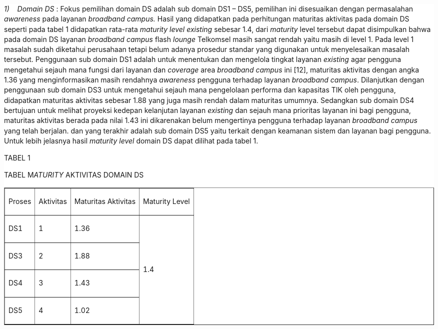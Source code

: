 <p><span class="font7" style="font-style:italic;">1) &nbsp;&nbsp;&nbsp;Domain DS</span><span class="font7"> : Fokus pemilihan domain DS adalah sub domain DS1 – DS5, pemilihan ini disesuaikan dengan permasalahan </span><span class="font7" style="font-style:italic;">awareness</span><span class="font7"> pada layanan </span><span class="font7" style="font-style:italic;">broadband campus. </span><span class="font7">Hasil yang didapatkan pada perhitungan maturitas aktivitas pada domain DS seperti pada tabel 1 didapatkan rata-rata </span><span class="font7" style="font-style:italic;">maturity level existing</span><span class="font7"> sebesar 1.4, dari </span><span class="font7" style="font-style:italic;">maturity</span><span class="font7"> level tersebut dapat disimpulkan bahwa pada domain DS layanan </span><span class="font7" style="font-style:italic;">broadband campus</span><span class="font7"> flash </span><span class="font7" style="font-style:italic;">lounge</span><span class="font7"> Telkomsel masih sangat rendah yaitu masih di level 1. Pada level 1 masalah sudah diketahui perusahaan tetapi belum adanya prosedur standar yang digunakan untuk menyelesaikan masalah tersebut. Penggunaan sub domain DS1 adalah untuk menentukan dan mengelola tingkat layanan </span><span class="font7" style="font-style:italic;">existing</span><span class="font7"> agar pengguna mengetahui sejauh mana fungsi dari layanan dan </span><span class="font7" style="font-style:italic;">coverage</span><span class="font7"> area </span><span class="font7" style="font-style:italic;">broadband campus</span><span class="font7"> ini [12], maturitas aktivitas dengan angka 1.36 yang menginformasikan masih rendahnya </span><span class="font7" style="font-style:italic;">awareness</span><span class="font7"> pengguna terhadap layanan </span><span class="font7" style="font-style:italic;">broadband campus</span><span class="font7">. Dilanjutkan dengan penggunaan sub domain DS3 untuk mengetahui sejauh mana pengelolaan performa dan kapasitas TIK oleh pengguna, didapatkan maturitas aktivitas sebesar 1.88 yang juga masih rendah dalam maturitas umumnya. Sedangkan sub domain DS4 bertujuan untuk melihat proyeksi kedepan kelanjutan layanan </span><span class="font7" style="font-style:italic;">existing</span><span class="font7"> dan sejauh mana prioritas layanan ini bagi pengguna, maturitas aktivitas berada pada nilai 1.43 ini dikarenakan belum mengertinya pengguna terhadap layanan </span><span class="font7" style="font-style:italic;">broadband campus</span><span class="font7"> yang telah berjalan. dan yang terakhir adalah sub domain DS5 yaitu terkait dengan keamanan sistem dan layanan bagi pengguna. Untuk lebih jelasnya hasil </span><span class="font7" style="font-style:italic;">maturity level</span><span class="font7"> domain DS dapat dilihat pada tabel 1.</span></p></li></ul>
<p><span class="font5">TABEL 1</span></p>
<p><span class="font5">TABEL M</span><span class="font5" style="font-style:italic;">ATURITY</span><span class="font5"> AKTIVITAS DOMAIN DS</span></p>
<table border="1">
<tr><td style="vertical-align:middle;">
<p><span class="font7">Proses</span></p></td><td style="vertical-align:middle;">
<p><span class="font7">Aktivitas</span></p></td><td style="vertical-align:bottom;">
<p><span class="font7">Maturitas Aktivitas</span></p></td><td style="vertical-align:bottom;">
<p><span class="font7">Maturity Level</span></p></td></tr>
<tr><td style="vertical-align:top;">
<p><span class="font7">DS1</span></p></td><td style="vertical-align:top;">
<p><span class="font7">1</span></p></td><td style="vertical-align:top;">
<p><span class="font7">1.36</span></p></td><td rowspan="4" style="vertical-align:middle;">
<p><span class="font7">1.4</span></p></td></tr>
<tr><td style="vertical-align:top;">
<p><span class="font7">DS3</span></p></td><td style="vertical-align:top;">
<p><span class="font7">2</span></p></td><td style="vertical-align:top;">
<p><span class="font7">1.88</span></p></td></tr>
<tr><td style="vertical-align:top;">
<p><span class="font7">DS4</span></p></td><td style="vertical-align:top;">
<p><span class="font7">3</span></p></td><td style="vertical-align:top;">
<p><span class="font7">1.43</span></p></td></tr>
<tr><td style="vertical-align:top;">
<p><span class="font7">DS5</span></p></td><td style="vertical-align:top;">
<p><span class="font7">4</span></p></td><td style="vertical-align:top;">
<p><span class="font7">1.02</span></p></td></tr>
</table>